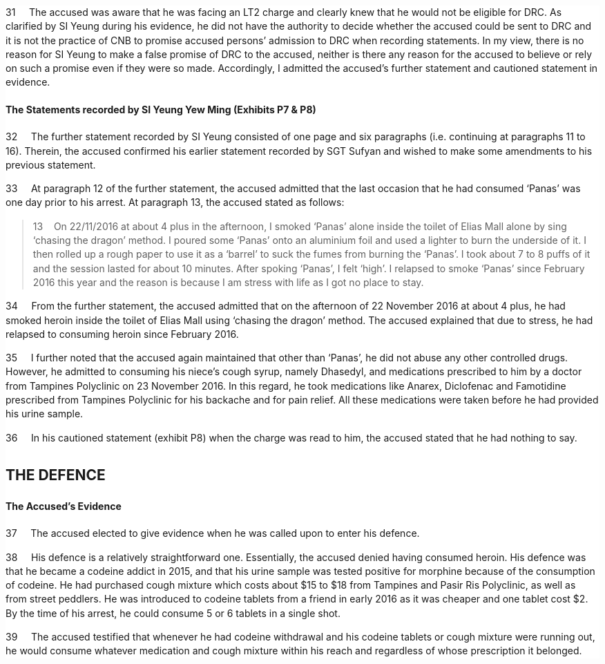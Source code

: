 31     The accused was aware that he was facing an LT2 charge and clearly knew that he would not be eligible for DRC. As clarified by SI Yeung during his evidence, he did not have the authority to decide whether the accused could be sent to DRC and it is not the practice of CNB to promise accused persons’ admission to DRC when recording statements. In my view, there is no reason for SI Yeung to make a false promise of DRC to the accused, neither is there any reason for the accused to believe or rely on such a promise even if they were so made. Accordingly, I admitted the accused’s further statement and cautioned statement in evidence.

#### The Statements recorded by SI Yeung Yew Ming (Exhibits P7 & P8)

32     The further statement recorded by SI Yeung consisted of one page and six paragraphs (i.e. continuing at paragraphs 11 to 16). Therein, the accused confirmed his earlier statement recorded by SGT Sufyan and wished to make some amendments to his previous statement.

33     At paragraph 12 of the further statement, the accused admitted that the last occasion that he had consumed ‘Panas’ was one day prior to his arrest. At paragraph 13, the accused stated as follows:

> 13    On 22/11/2016 at about 4 plus in the afternoon, I smoked ‘Panas’ alone inside the toilet of Elias Mall alone by sing ‘chasing the dragon’ method. I poured some ‘Panas’ onto an aluminium foil and used a lighter to burn the underside of it. I then rolled up a rough paper to use it as a ‘barrel’ to suck the fumes from burning the ‘Panas’. I took about 7 to 8 puffs of it and the session lasted for about 10 minutes. After spoking ‘Panas’, I felt ‘high’. I relapsed to smoke ‘Panas’ since February 2016 this year and the reason is because I am stress with life as I got no place to stay.

34     From the further statement, the accused admitted that on the afternoon of 22 November 2016 at about 4 plus, he had smoked heroin inside the toilet of Elias Mall using ‘chasing the dragon’ method. The accused explained that due to stress, he had relapsed to consuming heroin since February 2016.

35     I further noted that the accused again maintained that other than ‘Panas’, he did not abuse any other controlled drugs. However, he admitted to consuming his niece’s cough syrup, namely Dhasedyl, and medications prescribed to him by a doctor from Tampines Polyclinic on 23 November 2016. In this regard, he took medications like Anarex, Diclofenac and Famotidine prescribed from Tampines Polyclinic for his backache and for pain relief. All these medications were taken before he had provided his urine sample.

36     In his cautioned statement (exhibit P8) when the charge was read to him, the accused stated that he had nothing to say.

## THE DEFENCE

#### The Accused’s Evidence

37     The accused elected to give evidence when he was called upon to enter his defence.

38     His defence is a relatively straightforward one. Essentially, the accused denied having consumed heroin. His defence was that he became a codeine addict in 2015, and that his urine sample was tested positive for morphine because of the consumption of codeine. He had purchased cough mixture which costs about $15 to $18 from Tampines and Pasir Ris Polyclinic, as well as from street peddlers. He was introduced to codeine tablets from a friend in early 2016 as it was cheaper and one tablet cost $2. By the time of his arrest, he could consume 5 or 6 tablets in a single shot.

39     The accused testified that whenever he had codeine withdrawal and his codeine tablets or cough mixture were running out, he would consume whatever medication and cough mixture within his reach and regardless of whose prescription it belonged.
